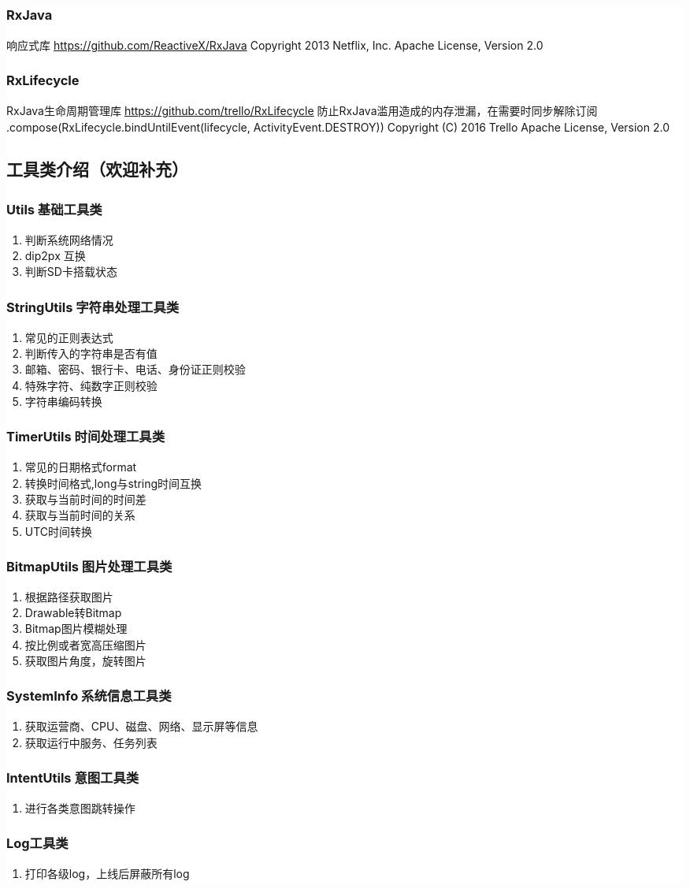 ### RxJava
响应式库 https://github.com/ReactiveX/RxJava
Copyright 2013 Netflix, Inc.
Apache License, Version 2.0

### RxLifecycle
RxJava生命周期管理库 https://github.com/trello/RxLifecycle
防止RxJava滥用造成的内存泄漏，在需要时同步解除订阅
.compose(RxLifecycle.bindUntilEvent(lifecycle, ActivityEvent.DESTROY))
Copyright (C) 2016 Trello
Apache License, Version 2.0

## 工具类介绍（欢迎补充）
### Utils 基础工具类
1. 判断系统网络情况
2. dip2px 互换
3. 判断SD卡搭载状态

### StringUtils 字符串处理工具类
1. 常见的正则表达式
2. 判断传入的字符串是否有值
3. 邮箱、密码、银行卡、电话、身份证正则校验
4. 特殊字符、纯数字正则校验
5. 字符串编码转换

### TimerUtils 时间处理工具类
1. 常见的日期格式format
2. 转换时间格式,long与string时间互换
3. 获取与当前时间的时间差
4. 获取与当前时间的关系
5. UTC时间转换

### BitmapUtils 图片处理工具类
1. 根据路径获取图片
2. Drawable转Bitmap
3. Bitmap图片模糊处理
4. 按比例或者宽高压缩图片
5. 获取图片角度，旋转图片

### SystemInfo 系统信息工具类
1. 获取运营商、CPU、磁盘、网络、显示屏等信息
2. 获取运行中服务、任务列表

### IntentUtils 意图工具类
1. 进行各类意图跳转操作

### Log工具类
1. 打印各级log，上线后屏蔽所有log

